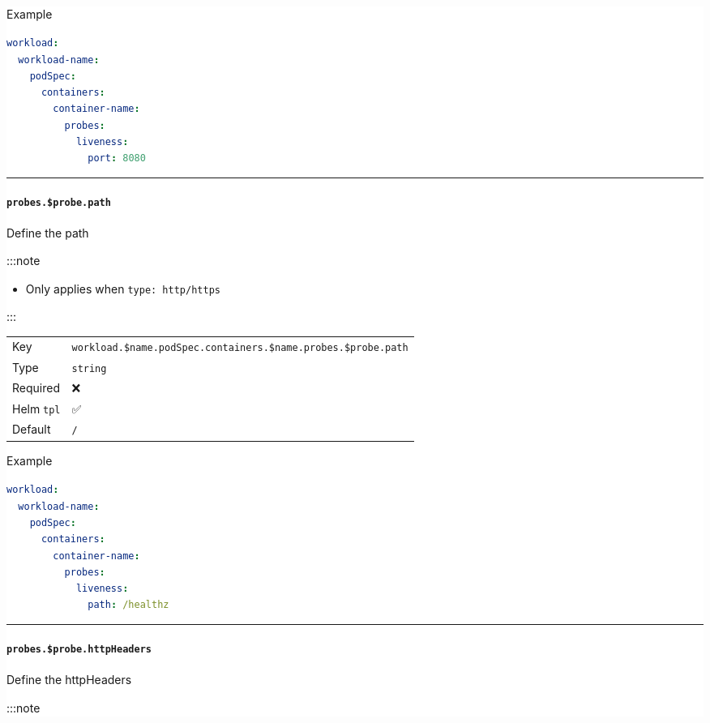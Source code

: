 Example

```yaml
workload:
  workload-name:
    podSpec:
      containers:
        container-name:
          probes:
            liveness:
              port: 8080
```

---

#### `probes.$probe.path`

Define the path

:::note

- Only applies when `type: http/https`

:::

|            |                                                              |
| ---------- | ------------------------------------------------------------ |
| Key        | `workload.$name.podSpec.containers.$name.probes.$probe.path` |
| Type       | `string`                                                     |
| Required   | ❌                                                           |
| Helm `tpl` | ✅                                                           |
| Default    | `/`                                                          |

Example

```yaml
workload:
  workload-name:
    podSpec:
      containers:
        container-name:
          probes:
            liveness:
              path: /healthz
```

---

#### `probes.$probe.httpHeaders`

Define the httpHeaders

:::note
